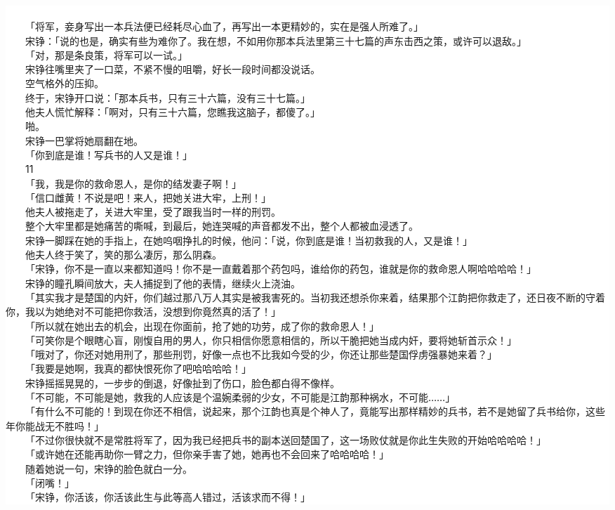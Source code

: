 <br>   
&emsp;&emsp;「将军，妾身写出一本兵法便已经耗尽心血了，再写出一本更精妙的，实在是强人所难了。」  
<br>   
&emsp;&emsp;宋铮：「说的也是，确实有些为难你了。我在想，不如用你那本兵法里第三十七篇的声东击西之策，或许可以退敌。」  
<br>   
&emsp;&emsp;「对，那是条良策，将军可以一试。」  
<br>   
&emsp;&emsp;宋铮往嘴里夹了一口菜，不紧不慢的咀嚼，好长一段时间都没说话。  
<br>   
&emsp;&emsp;空气格外的压抑。  
<br>   
&emsp;&emsp;终于，宋铮开口说：「那本兵书，只有三十六篇，没有三十七篇。」  
<br>   
&emsp;&emsp;他夫人慌忙解释：「啊对，只有三十六篇，您瞧我这脑子，都傻了。」  
<br>   
&emsp;&emsp;啪。  
<br>   
&emsp;&emsp;宋铮一巴掌将她扇翻在地。  
<br>   
&emsp;&emsp;「你到底是谁！写兵书的人又是谁！」  
<br>   
&emsp;&emsp;11  
<br>   
&emsp;&emsp;「我，我是你的救命恩人，是你的结发妻子啊！」  
<br>   
&emsp;&emsp;「信口雌黄！不说是吧！来人，把她关进大牢，上刑！」  
<br>   
&emsp;&emsp;他夫人被拖走了，关进大牢里，受了跟我当时一样的刑罚。  
<br>   
&emsp;&emsp;整个大牢里都是她痛苦的嘶喊，到最后，她连哭喊的声音都发不出，整个人都被血浸透了。  
<br>   
&emsp;&emsp;宋铮一脚踩在她的手指上，在她呜咽挣扎的时候，他问：「说，你到底是谁！当初救我的人，又是谁！」  
<br>   
&emsp;&emsp;他夫人终于笑了，笑的那么凄厉，那么阴森。  
<br>   
&emsp;&emsp;「宋铮，你不是一直以来都知道吗！你不是一直戴着那个药包吗，谁给你的药包，谁就是你的救命恩人啊哈哈哈哈！」  
<br>   
&emsp;&emsp;宋铮的瞳孔瞬间放大，夫人捕捉到了他的表情，继续火上浇油。  
<br>   
&emsp;&emsp;「其实我才是楚国的内奸，你们越过那八万人其实是被我害死的。当初我还想杀你来着，结果那个江韵把你救走了，还日夜不断的守着你，我以为她绝对不可能把你救活，没想到你竟然真的活了！」  
<br>   
&emsp;&emsp;「所以就在她出去的机会，出现在你面前，抢了她的功劳，成了你的救命恩人！」  
<br>   
&emsp;&emsp;「可笑你是个眼瞎心盲，刚愎自用的男人，你只相信你愿意相信的，所以干脆把她当成内奸，要将她斩首示众！」  
<br>   
&emsp;&emsp;「哦对了，你还对她用刑了，那些刑罚，好像一点也不比我如今受的少，你还让那些楚国俘虏强暴她来着？」  
<br>   
&emsp;&emsp;「我要是她啊，我真的都快恨死你了吧哈哈哈哈！」  
<br>   
&emsp;&emsp;宋铮摇摇晃晃的，一步步的倒退，好像扯到了伤口，脸色都白得不像样。  
<br>   
&emsp;&emsp;「不可能，不可能是她，救我的人应该是个温婉柔弱的少女，不可能是江韵那种祸水，不可能……」  
<br>   
&emsp;&emsp;「有什么不可能的！到现在你还不相信，说起来，那个江韵也真是个神人了，竟能写出那样精妙的兵书，若不是她留了兵书给你，这些年你能战无不胜吗！」  
<br>   
&emsp;&emsp;「不过你很快就不是常胜将军了，因为我已经把兵书的副本送回楚国了，这一场败仗就是你此生失败的开始哈哈哈哈！」  
<br>   
&emsp;&emsp;「或许她在还能再助你一臂之力，但你亲手害了她，她再也不会回来了哈哈哈哈！」  
<br>   
&emsp;&emsp;随着她说一句，宋铮的脸色就白一分。  
<br>   
&emsp;&emsp;「闭嘴！」  
<br>   
&emsp;&emsp;「宋铮，你活该，你活该此生与此等高人错过，活该求而不得！」  